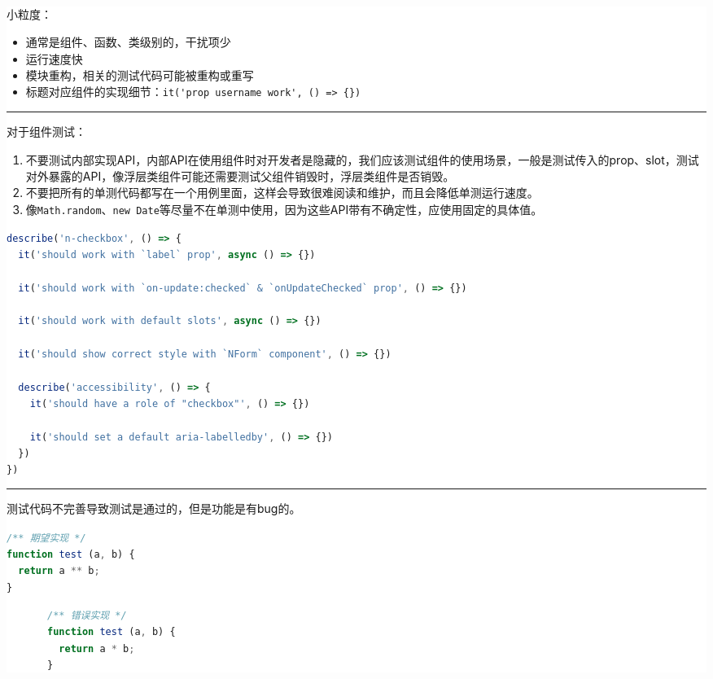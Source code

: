 小粒度：
- 通常是组件、函数、类级别的，干扰项少
- 运行速度快
- 模块重构，相关的测试代码可能被重构或重写
- 标题对应组件的实现细节：`it('prop username work', () => {})`

---

对于组件测试：

1. 不要测试内部实现API，内部API在使用组件时对开发者是隐藏的，我们应该测试组件的使用场景，一般是测试传入的prop、slot，测试对外暴露的API，像浮层类组件可能还需要测试父组件销毁时，浮层类组件是否销毁。
2. 不要把所有的单测代码都写在一个用例里面，这样会导致很难阅读和维护，而且会降低单测运行速度。
3. 像`Math.random`、`new Date`等尽量不在单测中使用，因为这些API带有不确定性，应使用固定的具体值。

<div>

```js
describe('n-checkbox', () => {
  it('should work with `label` prop', async () => {})

  it('should work with `on-update:checked` & `onUpdateChecked` prop', () => {})

  it('should work with default slots', async () => {})
  
  it('should show correct style with `NForm` component', () => {})

  describe('accessibility', () => {
    it('should have a role of "checkbox"', () => {})

    it('should set a default aria-labelledby', () => {})
  })
})
```
</div>

---

测试代码不完善导致测试是通过的，但是功能是有bug的。

<div class="flex">

```js
/** 期望实现 */
function test (a, b) {
  return a ** b;
}
```
<div v-click></div>
<div v-after style="margin-left: 50px;">

```js
/** 错误实现 */
function test (a, b) {
  return a * b;
}
```
</div>
</div>

